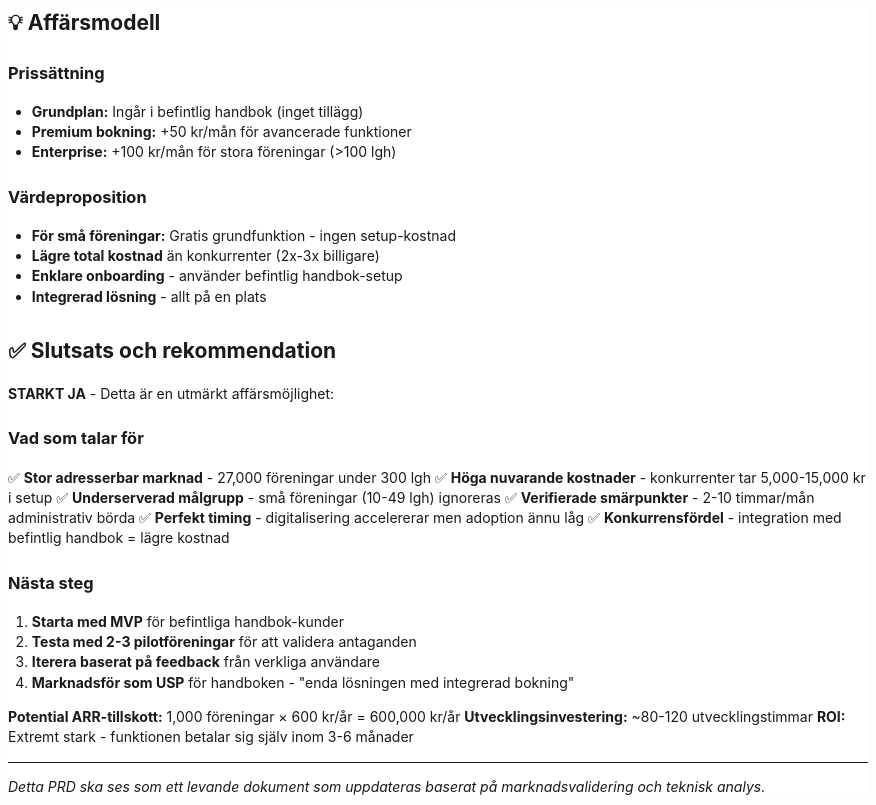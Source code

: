 ## 💡 Affärsmodell

### Prissättning
- **Grundplan:** Ingår i befintlig handbok (inget tillägg)
- **Premium bokning:** +50 kr/mån för avancerade funktioner
- **Enterprise:** +100 kr/mån för stora föreningar (>100 lgh)

### Värdeproposition
- **För små föreningar:** Gratis grundfunktion - ingen setup-kostnad
- **Lägre total kostnad** än konkurrenter (2x-3x billigare)
- **Enklare onboarding** - använder befintlig handbok-setup
- **Integrerad lösning** - allt på en plats

## ✅ Slutsats och rekommendation

**STARKT JA** - Detta är en utmärkt affärsmöjlighet:

### Vad som talar för
✅ **Stor adresserbar marknad** - 27,000 föreningar under 300 lgh
✅ **Höga nuvarande kostnader** - konkurrenter tar 5,000-15,000 kr i setup
✅ **Underserverad målgrupp** - små föreningar (10-49 lgh) ignoreras
✅ **Verifierade smärpunkter** - 2-10 timmar/mån administrativ börda
✅ **Perfekt timing** - digitalisering accelererar men adoption ännu låg
✅ **Konkurrensfördel** - integration med befintlig handbok = lägre kostnad

### Nästa steg
1. **Starta med MVP** för befintliga handbok-kunder
2. **Testa med 2-3 pilotföreningar** för att validera antaganden
3. **Iterera baserat på feedback** från verkliga användare
4. **Marknadsför som USP** för handboken - "enda lösningen med integrerad bokning"

**Potential ARR-tillskott:** 1,000 föreningar × 600 kr/år = 600,000 kr/år
**Utvecklingsinvestering:** ~80-120 utvecklingstimmar
**ROI:** Extremt stark - funktionen betalar sig själv inom 3-6 månader

---

*Detta PRD ska ses som ett levande dokument som uppdateras baserat på marknadsvalidering och teknisk analys.* 